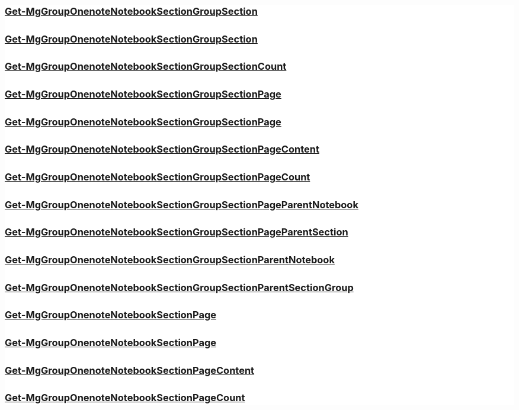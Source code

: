 ### [Get-MgGroupOnenoteNotebookSectionGroupSection](Get-MgGroupOnenoteNotebookSectionGroupSection.md)

### [Get-MgGroupOnenoteNotebookSectionGroupSection](Get-MgGroupOnenoteNotebookSectionGroupSection.md)

### [Get-MgGroupOnenoteNotebookSectionGroupSectionCount](Get-MgGroupOnenoteNotebookSectionGroupSectionCount.md)

### [Get-MgGroupOnenoteNotebookSectionGroupSectionPage](Get-MgGroupOnenoteNotebookSectionGroupSectionPage.md)

### [Get-MgGroupOnenoteNotebookSectionGroupSectionPage](Get-MgGroupOnenoteNotebookSectionGroupSectionPage.md)

### [Get-MgGroupOnenoteNotebookSectionGroupSectionPageContent](Get-MgGroupOnenoteNotebookSectionGroupSectionPageContent.md)

### [Get-MgGroupOnenoteNotebookSectionGroupSectionPageCount](Get-MgGroupOnenoteNotebookSectionGroupSectionPageCount.md)

### [Get-MgGroupOnenoteNotebookSectionGroupSectionPageParentNotebook](Get-MgGroupOnenoteNotebookSectionGroupSectionPageParentNotebook.md)

### [Get-MgGroupOnenoteNotebookSectionGroupSectionPageParentSection](Get-MgGroupOnenoteNotebookSectionGroupSectionPageParentSection.md)

### [Get-MgGroupOnenoteNotebookSectionGroupSectionParentNotebook](Get-MgGroupOnenoteNotebookSectionGroupSectionParentNotebook.md)

### [Get-MgGroupOnenoteNotebookSectionGroupSectionParentSectionGroup](Get-MgGroupOnenoteNotebookSectionGroupSectionParentSectionGroup.md)

### [Get-MgGroupOnenoteNotebookSectionPage](Get-MgGroupOnenoteNotebookSectionPage.md)

### [Get-MgGroupOnenoteNotebookSectionPage](Get-MgGroupOnenoteNotebookSectionPage.md)

### [Get-MgGroupOnenoteNotebookSectionPageContent](Get-MgGroupOnenoteNotebookSectionPageContent.md)

### [Get-MgGroupOnenoteNotebookSectionPageCount](Get-MgGroupOnenoteNotebookSectionPageCount.md)
